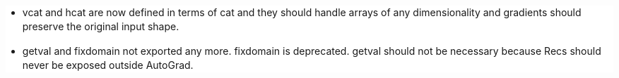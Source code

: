 * vcat and hcat are now defined in terms of cat and they should handle
  arrays of any dimensionality and gradients should preserve the
  original input shape.

* getval and fixdomain not exported any more.  fixdomain is
  deprecated.  getval should not be necessary because Recs should
  never be exposed outside AutoGrad.



